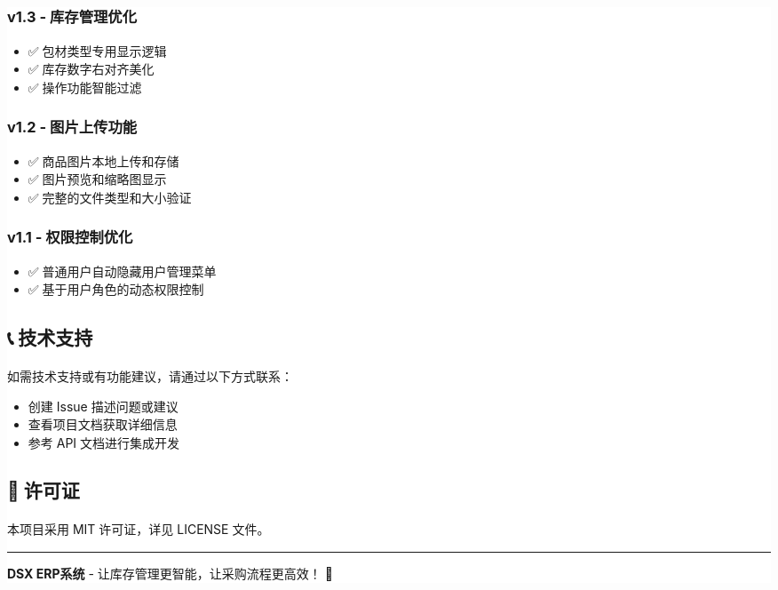 ### v1.3 - 库存管理优化
- ✅ 包材类型专用显示逻辑
- ✅ 库存数字右对齐美化
- ✅ 操作功能智能过滤

### v1.2 - 图片上传功能
- ✅ 商品图片本地上传和存储
- ✅ 图片预览和缩略图显示
- ✅ 完整的文件类型和大小验证

### v1.1 - 权限控制优化
- ✅ 普通用户自动隐藏用户管理菜单
- ✅ 基于用户角色的动态权限控制

## 📞 技术支持

如需技术支持或有功能建议，请通过以下方式联系：

- 创建 Issue 描述问题或建议
- 查看项目文档获取详细信息
- 参考 API 文档进行集成开发

## 📄 许可证

本项目采用 MIT 许可证，详见 LICENSE 文件。

---

**DSX ERP系统** - 让库存管理更智能，让采购流程更高效！ 🚀
